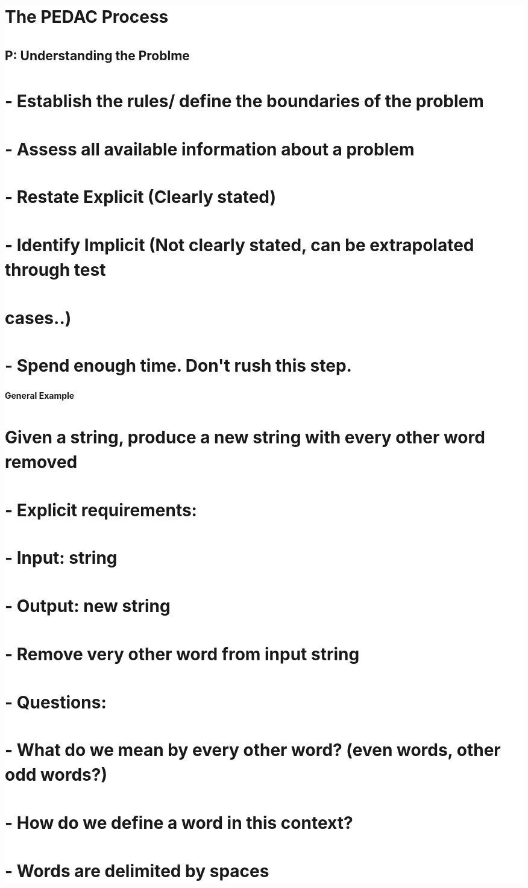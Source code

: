 # The PEDAC Process

## P: Understanding the Problme

# - Establish the rules/ define the boundaries of the problem
#   - Assess all available information about a problem
#   - Restate Explicit (Clearly stated)
#   - Identify Implicit (Not clearly stated, can be extrapolated through test
#      cases..)
# - Spend enough time. Don't rush this step.


**General Example**

#   Given a string, produce a new string with every other word removed
#   
#   - Explicit requirements:
#     - Input: string
#     - Output: new string
#     - Remove very other word from input string
#   
#   
#   - Questions:
#     - What do we mean by every other word? (even words, other odd words?)
#     - How do we define a word in this context?
#       - Words are delimited by spaces
  